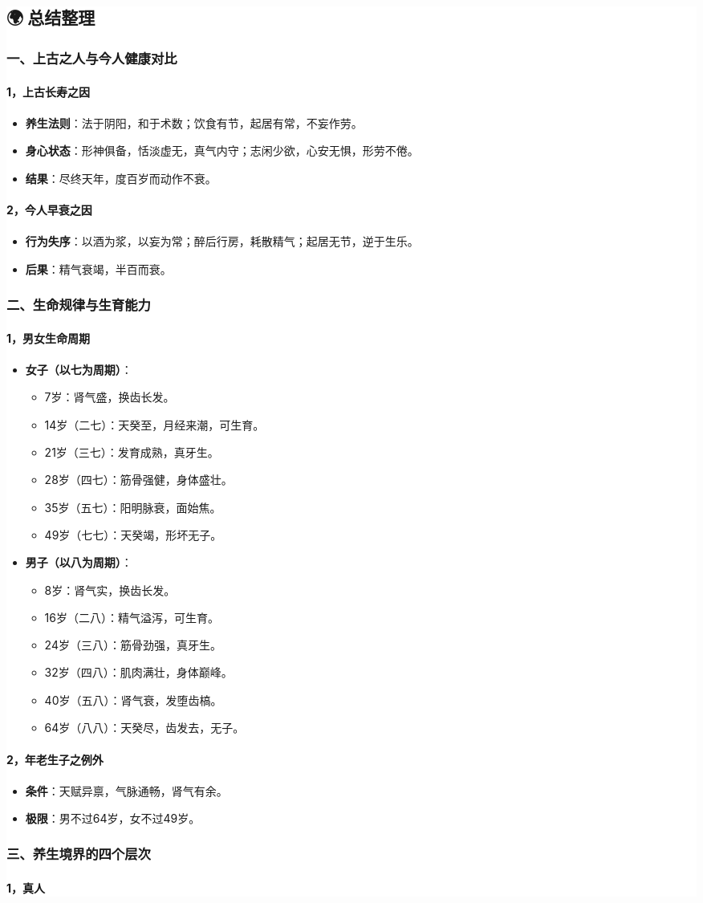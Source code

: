 ## 🌍 总结整理

### 一、上古之人与今人健康对比

#### 1，上古长寿之因

- **养生法则**：法于阴阳，和于术数；饮食有节，起居有常，不妄作劳。

- **身心状态**：形神俱备，恬淡虚无，真气内守；志闲少欲，心安无惧，形劳不倦。

- **结果**：尽终天年，度百岁而动作不衰。

#### 2，今人早衰之因

- **行为失序**：以酒为浆，以妄为常；醉后行房，耗散精气；起居无节，逆于生乐。

- **后果**：精气衰竭，半百而衰。

### 二、生命规律与生育能力

#### 1，男女生命周期

- **女子（以七为周期）**：
  
  - 7岁：肾气盛，换齿长发。
  
  - 14岁（二七）：天癸至，月经来潮，可生育。
  
  - 21岁（三七）：发育成熟，真牙生。
  
  - 28岁（四七）：筋骨强健，身体盛壮。
  
  - 35岁（五七）：阳明脉衰，面始焦。
  
  - 49岁（七七）：天癸竭，形坏无子。

- **男子（以八为周期）**：
  
  - 8岁：肾气实，换齿长发。
  
  - 16岁（二八）：精气溢泻，可生育。
  
  - 24岁（三八）：筋骨劲强，真牙生。
  
  - 32岁（四八）：肌肉满壮，身体巅峰。
  
  - 40岁（五八）：肾气衰，发堕齿槁。
  
  - 64岁（八八）：天癸尽，齿发去，无子。

#### 2，年老生子之例外

- **条件**：天赋异禀，气脉通畅，肾气有余。

- **极限**：男不过64岁，女不过49岁。

### 三、养生境界的四个层次

#### 1，真人
